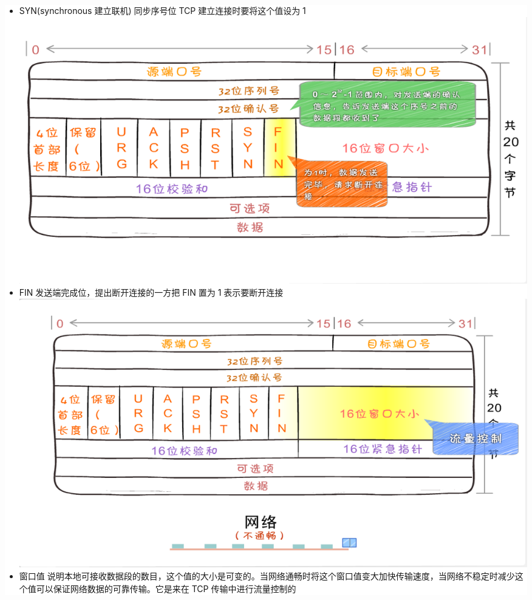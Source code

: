 - SYN(synchronous 建立联机) 同步序号位 TCP 建立连接时要将这个值设为 1 ![tcpfin](./img/tcpfin.png)
- FIN 发送端完成位，提出断开连接的一方把 FIN 置为 1 表示要断开连接 ![tcpwindow](./img/tcpwindow.png)
- 窗口值 说明本地可接收数据段的数目，这个值的大小是可变的。当网络通畅时将这个窗口值变大加快传输速度，当网络不稳定时减少这个值可以保证网络数据的可靠传输。它是来在 TCP 传输中进行流量控制的